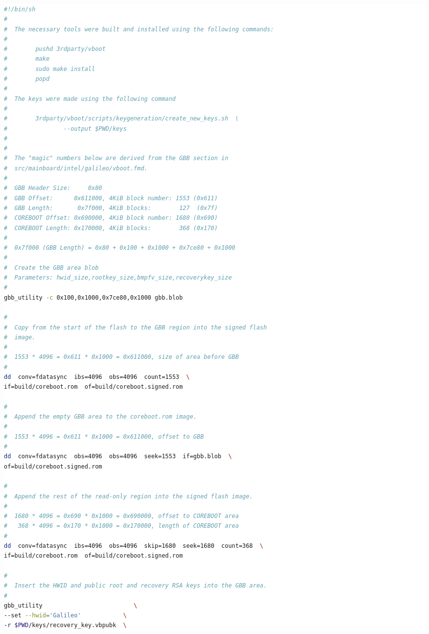 ```bash
#!/bin/sh
#
#  The necessary tools were built and installed using the following commands:
#
#        pushd 3rdparty/vboot
#        make
#        sudo make install
#        popd
#
#  The keys were made using the following command
#
#        3rdparty/vboot/scripts/keygeneration/create_new_keys.sh  \
#                --output $PWD/keys
#
#
#  The "magic" numbers below are derived from the GBB section in
#  src/mainboard/intel/galileo/vboot.fmd.
#
#  GBB Header Size:     0x80
#  GBB Offset:      0x611000, 4KiB block number: 1553 (0x611)
#  GBB Length:       0x7f000, 4KiB blocks:        127  (0x7f)
#  COREBOOT Offset: 0x690000, 4KiB block number: 1680 (0x690)
#  COREBOOT Length: 0x170000, 4KiB blocks:        368 (0x170)
#
#  0x7f000 (GBB Length) = 0x80 + 0x100 + 0x1000 + 0x7ce80 + 0x1000
#
#  Create the GBB area blob
#  Parameters: hwid_size,rootkey_size,bmpfv_size,recoverykey_size
#
gbb_utility -c 0x100,0x1000,0x7ce80,0x1000 gbb.blob

#
#  Copy from the start of the flash to the GBB region into the signed flash
#  image.
#
#  1553 * 4096 = 0x611 * 0x1000 = 0x611000, size of area before GBB
#
dd  conv=fdatasync  ibs=4096  obs=4096  count=1553  \
if=build/coreboot.rom  of=build/coreboot.signed.rom

#
#  Append the empty GBB area to the coreboot.rom image.
#
#  1553 * 4096 = 0x611 * 0x1000 = 0x611000, offset to GBB
#
dd  conv=fdatasync  obs=4096  obs=4096  seek=1553  if=gbb.blob  \
of=build/coreboot.signed.rom

#
#  Append the rest of the read-only region into the signed flash image.
#
#  1680 * 4096 = 0x690 * 0x1000 = 0x690000, offset to COREBOOT area
#   368 * 4096 = 0x170 * 0x1000 = 0x170000, length of COREBOOT area
#
dd  conv=fdatasync  ibs=4096  obs=4096  skip=1680  seek=1680  count=368  \
if=build/coreboot.rom  of=build/coreboot.signed.rom

#
#  Insert the HWID and public root and recovery RSA keys into the GBB area.
#
gbb_utility                          \
--set --hwid='Galileo'            \
-r $PWD/keys/recovery_key.vbpubk  \
```